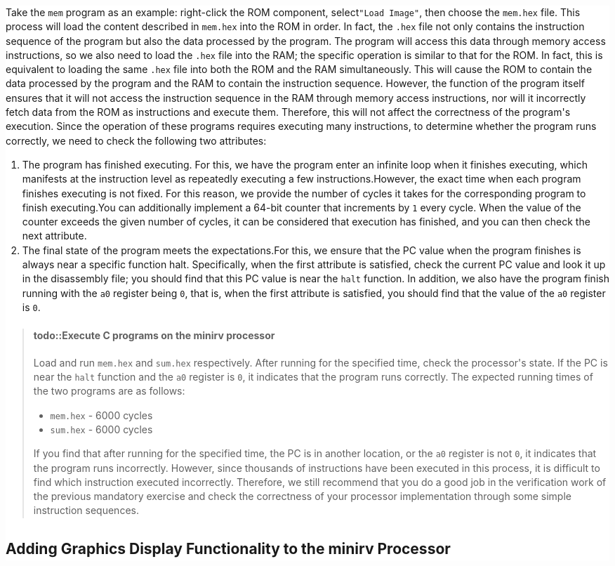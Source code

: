 [logisim program]: https://ysyx.oscc.cc/slides/resources/archive/logisim-bin.tar.bz2



Take the `mem` program as an example: right-click the ROM component, select`"Load Image"`, then choose the `mem.hex` file. This process will load the content described in `mem.hex` into the ROM in order. In fact, the `.hex` file not only contains the instruction sequence of the program but also the data processed by the program. The program will access this data through memory access instructions, so we also need to load the `.hex` file into the RAM; the specific operation is similar to that for the ROM. In fact, this is equivalent to loading the same `.hex` file into both the ROM and the RAM simultaneously. This will cause the ROM to contain the data processed by the program and the RAM to contain the instruction sequence. However, the function of the program itself ensures that it will not access the instruction sequence in the RAM through memory access instructions, nor will it incorrectly fetch data from the ROM as instructions and execute them. Therefore, this will not affect the correctness of the program's execution.
Since the operation of these programs requires executing many instructions, to determine whether the program runs correctly, we need to check the following two attributes:





1. The program has finished executing. For this, we have the program enter an infinite loop when it finishes executing, which manifests at the instruction level as repeatedly executing a few instructions.However, the exact time when each program finishes executing is not fixed. For this reason, we provide the number of cycles it takes for the corresponding program to finish executing.You can additionally implement a 64-bit counter that increments by `1` every cycle. When the value of the counter exceeds the given number of cycles, it can be considered that execution has finished, and you can then check the next attribute.
1. The final state of the program meets the expectations.For this, we ensure that the PC value when the program finishes is always near a specific function halt. Specifically, when the first attribute is satisfied, check the current PC value and look it up in the disassembly file; you should find that this PC value is near the `halt` function. In addition, we also have the program finish running with the `a0` register being `0`, that is, when the first attribute is satisfied, you should find that the value of the `a0` register is `0`.






> #### todo::Execute C programs on the minirv processor
> Load and run `mem.hex` and `sum.hex` respectively.
> After running for the specified time, check the processor's state. If the PC is near the `halt` function and the `a0` register is `0`, it indicates that the program runs correctly.
> The expected running times of the two programs are as follows:
> * `mem.hex` - 6000 cycles
> * `sum.hex` - 6000 cycles
>
> If you find that after running for the specified time, the PC is in another location, or the `a0` register is not `0`, it indicates that the program runs incorrectly. However, since thousands of instructions have been executed in this process, it is difficult to find which instruction executed incorrectly. Therefore, we still recommend that you do a good job in the verification work of the previous mandatory exercise and check the correctness of your processor implementation through some simple instruction sequences.





## Adding Graphics Display Functionality to the minirv Processor


[riscv manual]: https://github.com/riscv/riscv-isa-manual/releases/download/20240411/unpriv-isa-asciidoc.pdf 